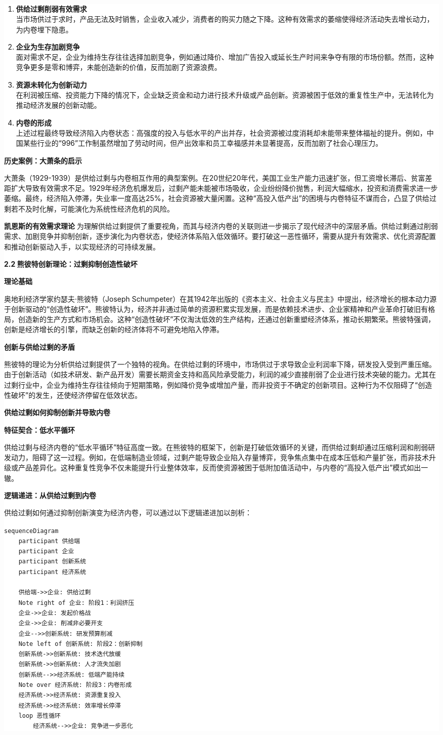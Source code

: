 
1. **供给过剩削弱有效需求**  
   当市场供过于求时，产品无法及时销售，企业收入减少，消费者的购买力随之下降。这种有效需求的萎缩使得经济活动失去增长动力，为内卷埋下隐患。

2. **企业为生存加剧竞争**  
   面对需求不足，企业为维持生存往往选择加剧竞争，例如通过降价、增加广告投入或延长生产时间来争夺有限的市场份额。然而，这种竞争更多是零和博弈，未能创造新的价值，反而加剧了资源浪费。

3. **资源未转化为创新动力**  
   在利润被压缩、投资能力下降的情况下，企业缺乏资金和动力进行技术升级或产品创新。资源被困于低效的重复性生产中，无法转化为推动经济发展的创新动能。

4. **内卷的形成**  
   上述过程最终导致经济陷入内卷状态：高强度的投入与低水平的产出并存，社会资源被过度消耗却未能带来整体福祉的提升。例如，中国某些行业的“996”工作制虽然增加了劳动时间，但产出效率和员工幸福感并未显著提高，反而加剧了社会心理压力。

 **历史案例：大萧条的启示**

大萧条（1929-1939）是供给过剩与内卷相互作用的典型案例。在20世纪20年代，美国工业生产能力迅速扩张，但工资增长滞后、贫富差距扩大导致有效需求不足。1929年经济危机爆发后，过剩产能未能被市场吸收，企业纷纷降价抛售，利润大幅缩水，投资和消费需求进一步萎缩。最终，经济陷入停滞，失业率一度高达25%，社会资源被大量闲置。这种“高投入低产出”的困境与内卷特征不谋而合，凸显了供给过剩若不及时化解，可能演化为系统性经济危机的风险。



**凯恩斯的有效需求理论** 为理解供给过剩提供了重要视角，而其与经济内卷的关联则进一步揭示了现代经济中的深层矛盾。供给过剩通过削弱需求、加剧竞争并抑制创新，逐步演化为内卷状态，使经济体系陷入低效循环。要打破这一恶性循环，需要从提升有效需求、优化资源配置和推动创新驱动入手，以实现经济的可持续发展。


 **2.2 熊彼特创新理论：过剩抑制创造性破坏**


 **理论基础**

奥地利经济学家约瑟夫·熊彼特（Joseph Schumpeter）在其1942年出版的《资本主义、社会主义与民主》中提出，经济增长的根本动力源于创新驱动的“创造性破坏”。熊彼特认为，经济并非通过简单的资源积累实现发展，而是依赖技术进步、企业家精神和产业革命打破旧有格局，创造新的生产方式和市场机会。这种“创造性破坏”不仅淘汰低效的生产结构，还通过创新重塑经济体系，推动长期繁荣。熊彼特强调，创新是经济增长的引擎，而缺乏创新的经济体将不可避免地陷入停滞。

 **创新与供给过剩的矛盾**

熊彼特的理论为分析供给过剩提供了一个独特的视角。在供给过剩的环境中，市场供过于求导致企业利润率下降，研发投入受到严重压缩。由于创新活动（如技术研发、新产品开发）需要长期资金支持和高风险承受能力，利润的减少直接削弱了企业进行技术突破的能力。尤其在过剩行业中，企业为维持生存往往倾向于短期策略，例如降价竞争或增加产量，而非投资于不确定的创新项目。这种行为不仅阻碍了“创造性破坏”的发生，还使经济停留在低效状态。

 **供给过剩如何抑制创新并导致内卷**

 **特征契合：低水平循环**

供给过剩与经济内卷的“低水平循环”特征高度一致。在熊彼特的框架下，创新是打破低效循环的关键，而供给过剩却通过压缩利润和削弱研发动力，阻碍了这一过程。例如，在低端制造业领域，过剩产能导致企业陷入存量博弈，竞争焦点集中在成本压低和产量扩张，而非技术升级或产品差异化。这种重复性竞争不仅未能提升行业整体效率，反而使资源被困于低附加值活动中，与内卷的“高投入低产出”模式如出一辙。

 **逻辑递进：从供给过剩到内卷**

供给过剩如何通过抑制创新演变为经济内卷，可以通过以下逻辑递进加以剖析：


```mermaid
sequenceDiagram
    participant 供给端
    participant 企业
    participant 创新系统
    participant 经济系统

    供给端->>企业: 供给过剩
    Note right of 企业: 阶段1：利润挤压
    企业->>企业: 发起价格战
    企业->>企业: 削减非必要开支
    企业-->>创新系统: 研发预算削减
    Note left of 创新系统: 阶段2：创新抑制
    创新系统->>创新系统: 技术迭代放缓
    创新系统->>创新系统: 人才流失加剧
    创新系统-->>经济系统: 低端产能持续
    Note over 经济系统: 阶段3：内卷形成
    经济系统->>经济系统: 资源重复投入
    经济系统->>经济系统: 效率增长停滞
    loop 恶性循环
        经济系统-->>企业: 竞争进一步恶化
```